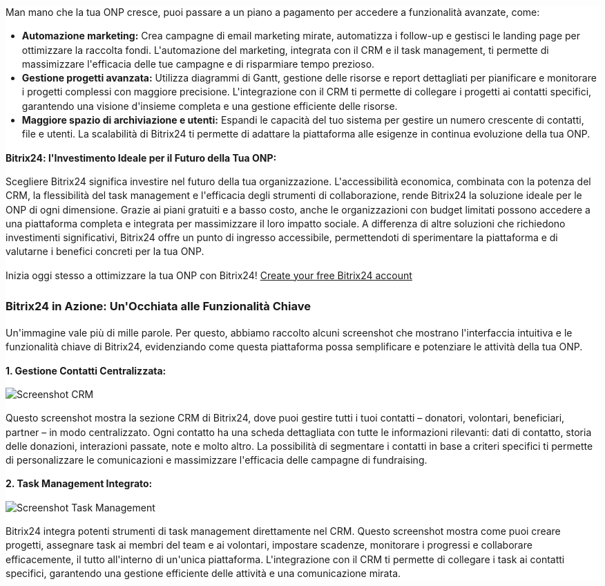 Man mano che la tua ONP cresce, puoi passare a un piano a pagamento per accedere a funzionalità avanzate, come:

* **Automazione marketing:** Crea campagne di email marketing mirate, automatizza i follow-up e gestisci le landing page per ottimizzare la raccolta fondi. L'automazione del marketing, integrata con il CRM e il task management, ti permette di massimizzare l'efficacia delle tue campagne e di risparmiare tempo prezioso.
* **Gestione progetti avanzata:**  Utilizza diagrammi di Gantt, gestione delle risorse e report dettagliati per pianificare e monitorare i progetti complessi con maggiore precisione.  L'integrazione con il CRM ti permette di collegare i progetti ai contatti specifici, garantendo una visione d'insieme completa e una gestione efficiente delle risorse.
* **Maggiore spazio di archiviazione e utenti:**  Espandi le capacità del tuo sistema per gestire un numero crescente di contatti, file e utenti.  La scalabilità di Bitrix24 ti permette di adattare la piattaforma alle esigenze in continua evoluzione della tua ONP.

**Bitrix24: l'Investimento Ideale per il Futuro della Tua ONP:**

Scegliere Bitrix24 significa investire nel futuro della tua organizzazione.  L'accessibilità economica, combinata con la potenza del CRM, la flessibilità del task management e l'efficacia degli strumenti di collaborazione, rende Bitrix24 la soluzione ideale per le ONP di ogni dimensione.  Grazie ai piani gratuiti e a basso costo, anche le organizzazioni con budget limitati possono accedere a una piattaforma completa e integrata per massimizzare il loro impatto sociale.  A differenza di altre soluzioni che richiedono investimenti significativi, Bitrix24 offre un punto di ingresso accessibile, permettendoti di sperimentare la piattaforma e di valutarne i benefici concreti per la tua ONP.

Inizia oggi stesso a ottimizzare la tua ONP con Bitrix24! <a href="https://www.bitrix24.com/create.php?p=25482205&p1=9.MiglioriCRMperorganizzazioninonprofit%28ONP%29" rel="noindex nofollow">Create your free Bitrix24 account</a>

### Bitrix24 in Azione: Un'Occhiata alle Funzionalità Chiave

Un'immagine vale più di mille parole.  Per questo, abbiamo raccolto alcuni screenshot che mostrano l'interfaccia intuitiva e le funzionalità chiave di Bitrix24, evidenziando come questa piattaforma possa semplificare e potenziare le attività della tua ONP.

**1. Gestione Contatti Centralizzata:**

![Screenshot CRM](LINK_TO_SCREENSHOT_CRM_CONTACTS)

Questo screenshot mostra la sezione CRM di Bitrix24, dove puoi gestire tutti i tuoi contatti – donatori, volontari, beneficiari, partner – in modo centralizzato.  Ogni contatto ha una scheda dettagliata con tutte le informazioni rilevanti: dati di contatto, storia delle donazioni, interazioni passate, note e molto altro.  La possibilità di segmentare i contatti in base a criteri specifici ti permette di personalizzare le comunicazioni e massimizzare l'efficacia delle campagne di fundraising.

**2. Task Management Integrato:**

![Screenshot Task Management](LINK_TO_SCREENSHOT_TASKS)

Bitrix24 integra potenti strumenti di task management direttamente nel CRM.  Questo screenshot mostra come puoi creare progetti, assegnare task ai membri del team e ai volontari, impostare scadenze, monitorare i progressi e collaborare efficacemente, il tutto all'interno di un'unica piattaforma.  L'integrazione con il CRM ti permette di collegare i task ai contatti specifici, garantendo una gestione efficiente delle attività e una comunicazione mirata.
